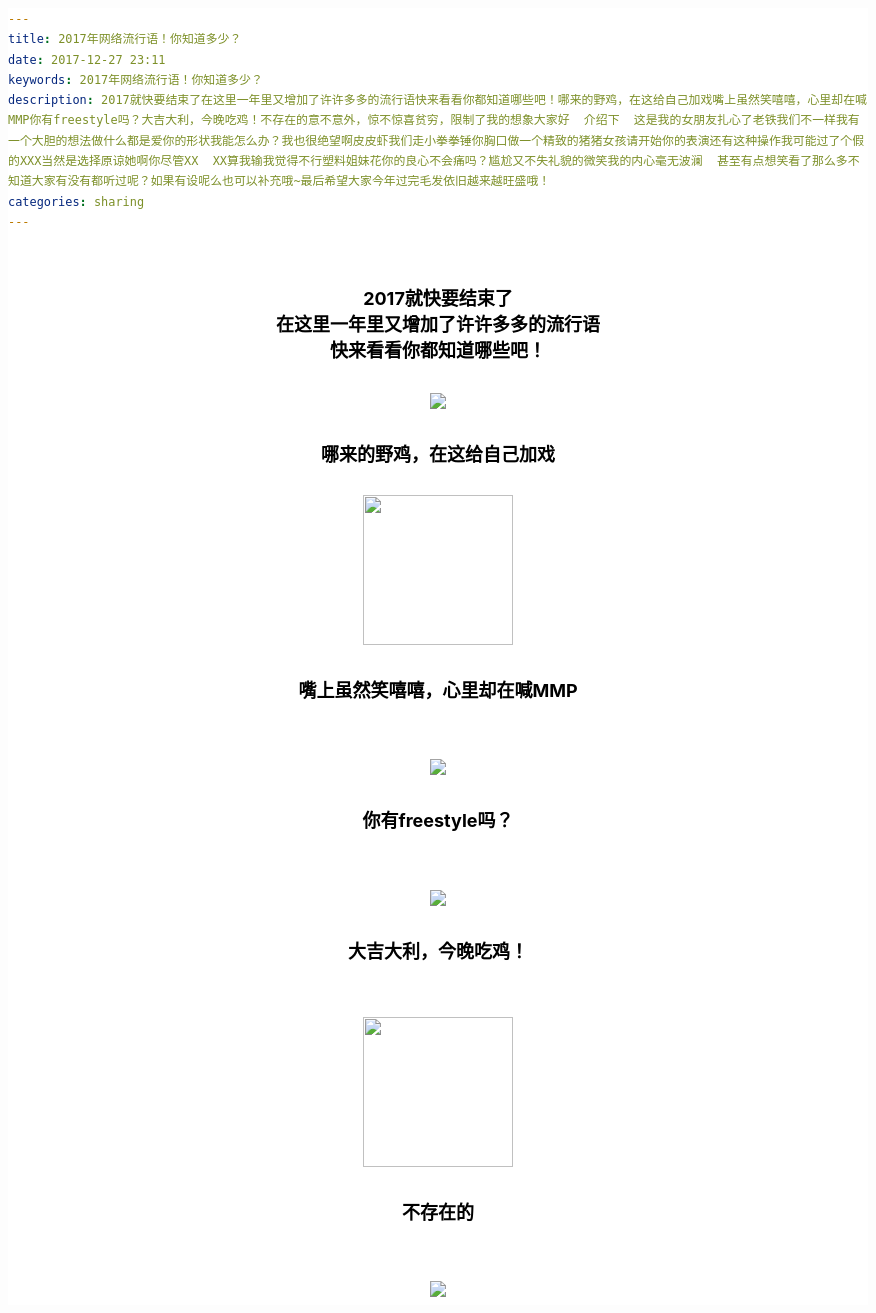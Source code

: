```yaml
---
title: 2017年网络流行语！你知道多少？
date: 2017-12-27 23:11
keywords: 2017年网络流行语！你知道多少？
description: 2017就快要结束了在这里一年里又增加了许许多多的流行语快来看看你都知道哪些吧！哪来的野鸡，在这给自己加戏嘴上虽然笑嘻嘻，心里却在喊MMP你有freestyle吗？大吉大利，今晚吃鸡！不存在的意不意外，惊不惊喜贫穷，限制了我的想象大家好  介绍下  这是我的女朋友扎心了老铁我们不一样我有一个大胆的想法做什么都是爱你的形状我能怎么办？我也很绝望啊皮皮虾我们走小拳拳锤你胸口做一个精致的猪猪女孩请开始你的表演还有这种操作我可能过了个假的XXX当然是选择原谅她啊你尽管XX  XX算我输我觉得不行塑料姐妹花你的良心不会痛吗？尴尬又不失礼貌的微笑我的内心毫无波澜  甚至有点想笑看了那么多不知道大家有没有都听过呢？如果有设呢么也可以补充哦~最后希望大家今年过完毛发依旧越来越旺盛哦！
categories: sharing
---
```

<td class="t_f" id="postmessage_1060858">

<br/>
<br/>
<div align="center"><font size="4"><font color="#000000"><strong>2017就快要结束了</strong></font></font></div><div align="center"><font size="4"><font color="#000000"><strong>在这里一年里又增加了许许多多的流行语</strong></font></font></div><div align="center"><font size="4"><font color="#000000"><strong>快来看看你都知道哪些吧！</strong></font></font></div><font size="4"><font color="#000000"><strong><br/>
<div align="center">

<img aid="719764" data-cf-modified-5980c03f4428eaf813436458-="" file="data/attachment/forum/201712/28/010258xegi8quj3b1kqquq.jpg.thumb.jpg" id="aimg_719764" inpost="1" onclick="" onmouseover="" src="http://www.flw.ph/data/attachment/forum/201712/28/010258xegi8quj3b1kqquq.jpg" style="cursor:pointer" zoomfile="data/attachment/forum/201712/28/010258xegi8quj3b1kqquq.jpg"/>


</div><br/>
<div align="center">哪来的野鸡，在这给自己加戏</div><br/>
<div align="center"><img alt="" border="0" class="zoom" data-cf-modified-5980c03f4428eaf813436458-="" file="http://wx1.sinaimg.cn/large/006m97Kggy1fiteukfgxtj30kr0idtgm.jpg" height="150" id="aimg_wV5VI" onclick="" onmouseover="" src="http://wx1.sinaimg.cn/large/006m97Kggy1fiteukfgxtj30kr0idtgm.jpg" width="150"/></div><br/>
<div align="center">嘴上虽然笑嘻嘻，心里却在喊MMP</div><br/>
<br/>
<div align="center">

<img aid="719765" class="zoom" data-cf-modified-5980c03f4428eaf813436458-="" file="data/attachment/forum/201712/28/010410g6t0mey1q16aeizy.gif" id="aimg_719765" inpost="1" onclick="" onmouseover="" src="http://www.flw.ph/data/attachment/forum/201712/28/010410g6t0mey1q16aeizy.gif" width="400" zoomfile="data/attachment/forum/201712/28/010410g6t0mey1q16aeizy.gif"/>


</div><br/>
<div align="center">你有freestyle吗？</div><br/>
<br/>
<div align="center">

<img aid="719766" data-cf-modified-5980c03f4428eaf813436458-="" file="data/attachment/forum/201712/28/010546ema2vjmjvik0zlsl.gif.thumb.jpg" id="aimg_719766" inpost="1" onclick="" onmouseover="" src="http://www.flw.ph/data/attachment/forum/201712/28/010546ema2vjmjvik0zlsl.gif" style="cursor:pointer" zoomfile="data/attachment/forum/201712/28/010546ema2vjmjvik0zlsl.gif"/>


</div><br/>
<div align="center">大吉大利，今晚吃鸡！</div><br/>
<br/>
<div align="center"><img alt="" border="0" class="zoom" data-cf-modified-5980c03f4428eaf813436458-="" file="http://ws3.sinaimg.cn/bmiddle/9150e4e5ly1fh5rohl95kg208c08cmx9.gif" height="150" id="aimg_p5y4s" onclick="" onmouseover="" src="http://ws3.sinaimg.cn/bmiddle/9150e4e5ly1fh5rohl95kg208c08cmx9.gif" width="150"/></div><br/>
<div align="center">不存在的</div><br/>
<br/>
<div align="center">

<img aid="719767" data-cf-modified-5980c03f4428eaf813436458-="" file="data/attachment/forum/201712/28/010623macbx0bbqlqr0m44.jpg.thumb.jpg" id="aimg_719767" inpost="1" onclick="" onmouseover="" src="http://www.flw.ph/data/attachment/forum/201712/28/010623macbx0bbqlqr0m44.jpg" style="cursor:pointer" zoomfile="data/attachment/forum/201712/28/010623macbx0bbqlqr0m44.jpg"/>
